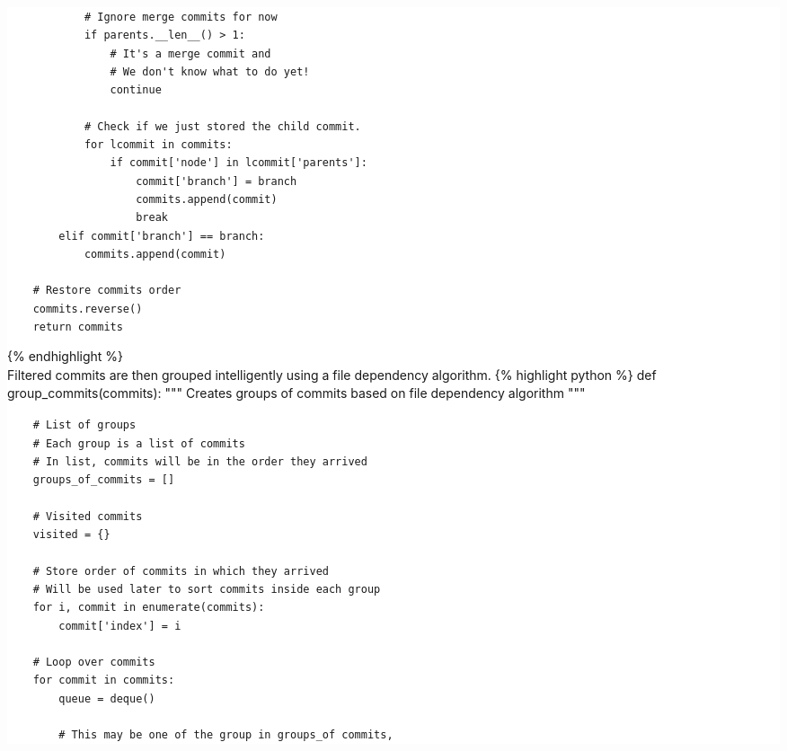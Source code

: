                 # Ignore merge commits for now
                if parents.__len__() > 1:
                    # It's a merge commit and
                    # We don't know what to do yet!
                    continue

                # Check if we just stored the child commit.
                for lcommit in commits:
                    if commit['node'] in lcommit['parents']:
                        commit['branch'] = branch
                        commits.append(commit)
                        break
            elif commit['branch'] == branch:
                commits.append(commit)

        # Restore commits order
        commits.reverse()
        return commits
{% endhighlight %}
<br>
Filtered commits are then grouped intelligently using a file
dependency algorithm.
{% highlight python %}
    def group_commits(commits):
        """
        Creates groups of commits based on file dependency algorithm
        """

        # List of groups
        # Each group is a list of commits
        # In list, commits will be in the order they arrived
        groups_of_commits = []

        # Visited commits
        visited = {}

        # Store order of commits in which they arrived
        # Will be used later to sort commits inside each group
        for i, commit in enumerate(commits):
            commit['index'] = i

        # Loop over commits
        for commit in commits:
            queue = deque()

            # This may be one of the group in groups_of commits,